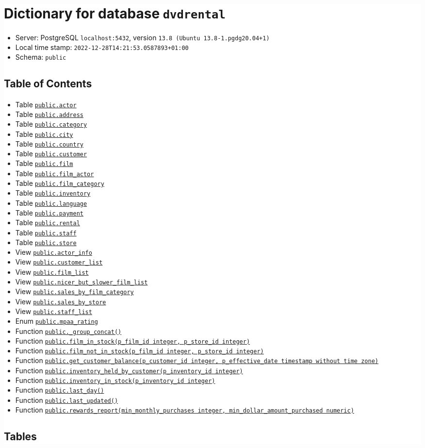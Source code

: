 # Dictionary for database `dvdrental`

- Server: PostgreSQL `localhost:5432`, version `13.8 (Ubuntu 13.8-1.pgdg20.04+1)`
- Local time stamp: `2022-12-28T14:21:53.0587893+01:00`
- Schema: `public`

## Table of Contents

- Table [`public.actor`](#table-publicactor)
- Table [`public.address`](#table-publicaddress)
- Table [`public.category`](#table-publiccategory)
- Table [`public.city`](#table-publiccity)
- Table [`public.country`](#table-publiccountry)
- Table [`public.customer`](#table-publiccustomer)
- Table [`public.film`](#table-publicfilm)
- Table [`public.film_actor`](#table-publicfilm_actor)
- Table [`public.film_category`](#table-publicfilm_category)
- Table [`public.inventory`](#table-publicinventory)
- Table [`public.language`](#table-publiclanguage)
- Table [`public.payment`](#table-publicpayment)
- Table [`public.rental`](#table-publicrental)
- Table [`public.staff`](#table-publicstaff)
- Table [`public.store`](#table-publicstore)
- View [`public.actor_info`](#view-publicactor_info)
- View [`public.customer_list`](#view-publiccustomer_list)
- View [`public.film_list`](#view-publicfilm_list)
- View [`public.nicer_but_slower_film_list`](#view-publicnicer_but_slower_film_list)
- View [`public.sales_by_film_category`](#view-publicsales_by_film_category)
- View [`public.sales_by_store`](#view-publicsales_by_store)
- View [`public.staff_list`](#view-publicstaff_list)
- Enum [`public.mpaa_rating`](#enum-public-mpaa_rating)
- Function [`public._group_concat()`](#function-public_group_concat)
- Function [`public.film_in_stock(p_film_id integer, p_store_id integer)`](#function-publicfilm_in_stockp_film_id-integer-p_store_id-integer)
- Function [`public.film_not_in_stock(p_film_id integer, p_store_id integer)`](#function-publicfilm_not_in_stockp_film_id-integer-p_store_id-integer)
- Function [`public.get_customer_balance(p_customer_id integer, p_effective_date timestamp without time zone)`](#function-publicget_customer_balancep_customer_id-integer-p_effective_date-timestamp-without-time-zone)
- Function [`public.inventory_held_by_customer(p_inventory_id integer)`](#function-publicinventory_held_by_customerp_inventory_id-integer)
- Function [`public.inventory_in_stock(p_inventory_id integer)`](#function-publicinventory_in_stockp_inventory_id-integer)
- Function [`public.last_day()`](#function-publiclast_day)
- Function [`public.last_updated()`](#function-publiclast_updated)
- Function [`public.rewards_report(min_monthly_purchases integer, min_dollar_amount_purchased numeric)`](#function-publicrewards_reportmin_monthly_purchases-integer-min_dollar_amount_purchased-numeric)

## Tables
